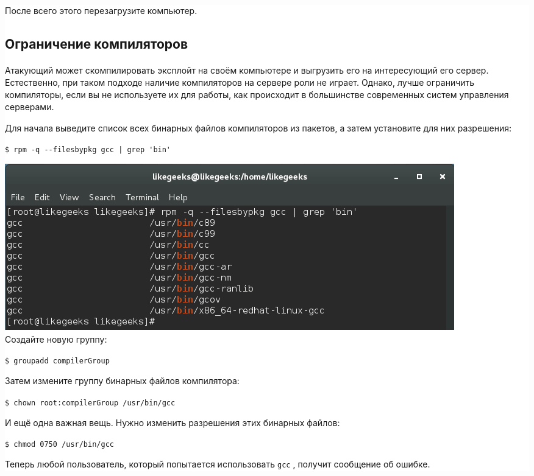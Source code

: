   
 После всего этого перезагрузите компьютер.   
  

## Ограничение компиляторов

  
 Атакующий может скомпилировать эксплойт на своём компьютере и выгрузить его на интересующий его сервер. Естественно, при таком подходе наличие компиляторов на сервере роли не играет. Однако, лучше ограничить компиляторы, если вы не используете их для работы, как происходит в большинстве современных систем управления серверами.   
  
 Для начала выведите список всех бинарных файлов компиляторов из пакетов, а затем установите для них разрешения:   
  

```
$ rpm -q --filesbypkg gcc | grep 'bin'
```

  
 ![](/images/bc970b17b0714b6fe01bb51f50b51bd0.png)   
 Создайте новую группу:   
  

```
$ groupadd compilerGroup
```

  
 Затем измените группу бинарных файлов компилятора:   
  

```
$ chown root:compilerGroup /usr/bin/gcc
```

  
 И ещё одна важная вещь. Нужно изменить разрешения этих бинарных файлов:   
  

```
$ chmod 0750 /usr/bin/gcc
```

  
 Теперь любой пользователь, который попытается использовать  `gcc`  , получит сообщение об ошибке.   
  